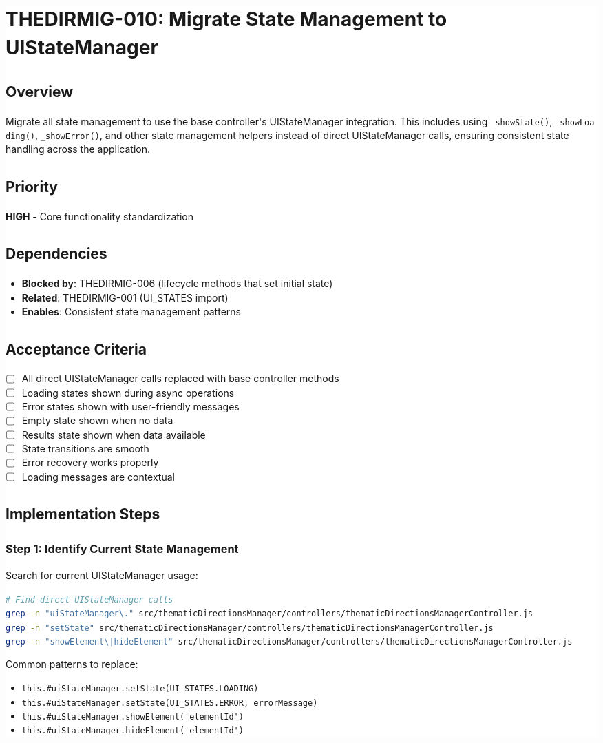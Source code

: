 # THEDIRMIG-010: Migrate State Management to UIStateManager

## Overview

Migrate all state management to use the base controller's UIStateManager integration. This includes using `_showState()`, `_showLoading()`, `_showError()`, and other state management helpers instead of direct UIStateManager calls, ensuring consistent state handling across the application.

## Priority

**HIGH** - Core functionality standardization

## Dependencies

- **Blocked by**: THEDIRMIG-006 (lifecycle methods that set initial state)
- **Related**: THEDIRMIG-001 (UI_STATES import)
- **Enables**: Consistent state management patterns

## Acceptance Criteria

- [ ] All direct UIStateManager calls replaced with base controller methods
- [ ] Loading states shown during async operations
- [ ] Error states shown with user-friendly messages
- [ ] Empty state shown when no data
- [ ] Results state shown when data available
- [ ] State transitions are smooth
- [ ] Error recovery works properly
- [ ] Loading messages are contextual

## Implementation Steps

### Step 1: Identify Current State Management

Search for current UIStateManager usage:

```bash
# Find direct UIStateManager calls
grep -n "uiStateManager\." src/thematicDirectionsManager/controllers/thematicDirectionsManagerController.js
grep -n "setState" src/thematicDirectionsManager/controllers/thematicDirectionsManagerController.js
grep -n "showElement\|hideElement" src/thematicDirectionsManager/controllers/thematicDirectionsManagerController.js
```

Common patterns to replace:
- `this.#uiStateManager.setState(UI_STATES.LOADING)`
- `this.#uiStateManager.setState(UI_STATES.ERROR, errorMessage)`
- `this.#uiStateManager.showElement('elementId')`
- `this.#uiStateManager.hideElement('elementId')`
